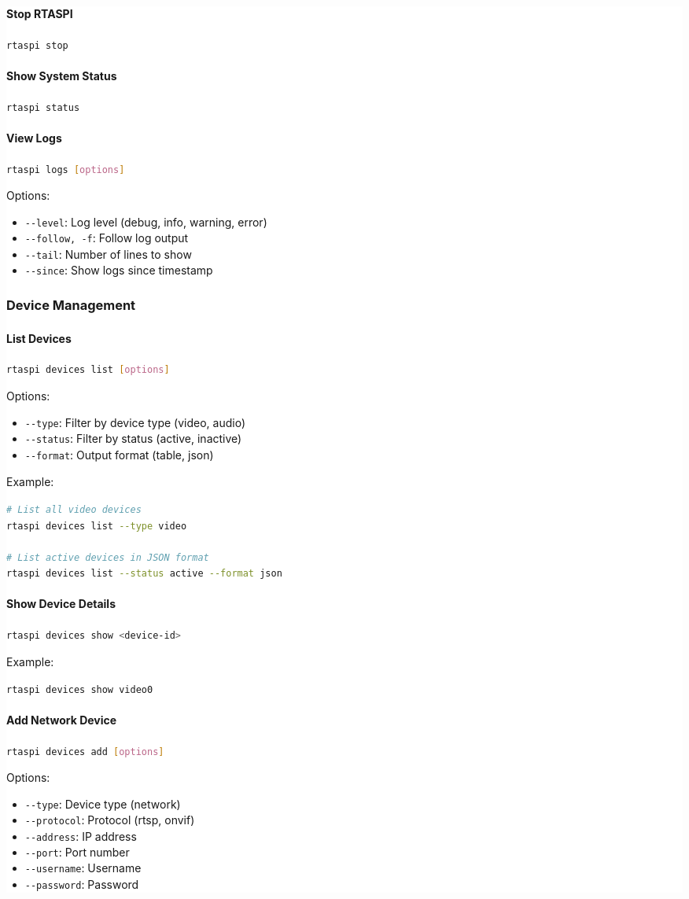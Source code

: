 #### Stop RTASPI
```bash
rtaspi stop
```

#### Show System Status
```bash
rtaspi status
```

#### View Logs
```bash
rtaspi logs [options]
```
Options:
- `--level`: Log level (debug, info, warning, error)
- `--follow, -f`: Follow log output
- `--tail`: Number of lines to show
- `--since`: Show logs since timestamp

### Device Management

#### List Devices
```bash
rtaspi devices list [options]
```
Options:
- `--type`: Filter by device type (video, audio)
- `--status`: Filter by status (active, inactive)
- `--format`: Output format (table, json)

Example:
```bash
# List all video devices
rtaspi devices list --type video

# List active devices in JSON format
rtaspi devices list --status active --format json
```

#### Show Device Details
```bash
rtaspi devices show <device-id>
```

Example:
```bash
rtaspi devices show video0
```

#### Add Network Device
```bash
rtaspi devices add [options]
```
Options:
- `--type`: Device type (network)
- `--protocol`: Protocol (rtsp, onvif)
- `--address`: IP address
- `--port`: Port number
- `--username`: Username
- `--password`: Password
